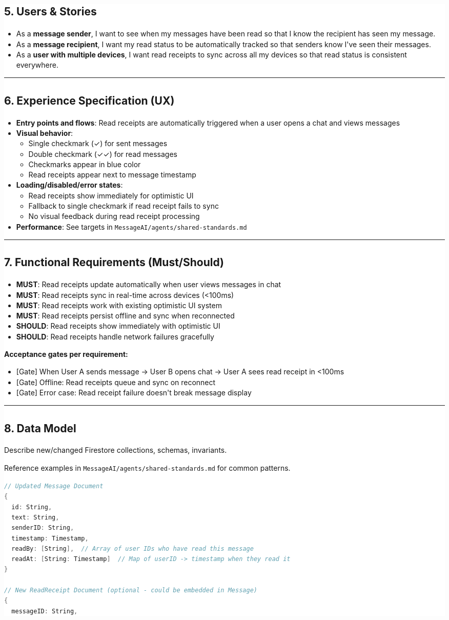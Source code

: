 
## 5. Users & Stories

- As a **message sender**, I want to see when my messages have been read so that I know the recipient has seen my message.
- As a **message recipient**, I want my read status to be automatically tracked so that senders know I've seen their messages.
- As a **user with multiple devices**, I want read receipts to sync across all my devices so that read status is consistent everywhere.

---

## 6. Experience Specification (UX)

- **Entry points and flows**: Read receipts are automatically triggered when a user opens a chat and views messages
- **Visual behavior**: 
  - Single checkmark (✓) for sent messages
  - Double checkmark (✓✓) for read messages
  - Checkmarks appear in blue color
  - Read receipts appear next to message timestamp
- **Loading/disabled/error states**: 
  - Read receipts show immediately for optimistic UI
  - Fallback to single checkmark if read receipt fails to sync
  - No visual feedback during read receipt processing
- **Performance**: See targets in `MessageAI/agents/shared-standards.md`

---

## 7. Functional Requirements (Must/Should)

- **MUST**: Read receipts update automatically when user views messages in chat
- **MUST**: Read receipts sync in real-time across devices (<100ms)
- **MUST**: Read receipts work with existing optimistic UI system
- **MUST**: Read receipts persist offline and sync when reconnected
- **SHOULD**: Read receipts show immediately with optimistic UI
- **SHOULD**: Read receipts handle network failures gracefully

**Acceptance gates per requirement:**
- [Gate] When User A sends message → User B opens chat → User A sees read receipt in <100ms
- [Gate] Offline: Read receipts queue and sync on reconnect
- [Gate] Error case: Read receipt failure doesn't break message display

---

## 8. Data Model

Describe new/changed Firestore collections, schemas, invariants.

Reference examples in `MessageAI/agents/shared-standards.md` for common patterns.

```swift
// Updated Message Document
{
  id: String,
  text: String,
  senderID: String,
  timestamp: Timestamp,
  readBy: [String],  // Array of user IDs who have read this message
  readAt: [String: Timestamp]  // Map of userID -> timestamp when they read it
}

// New ReadReceipt Document (optional - could be embedded in Message)
{
  messageID: String,
```